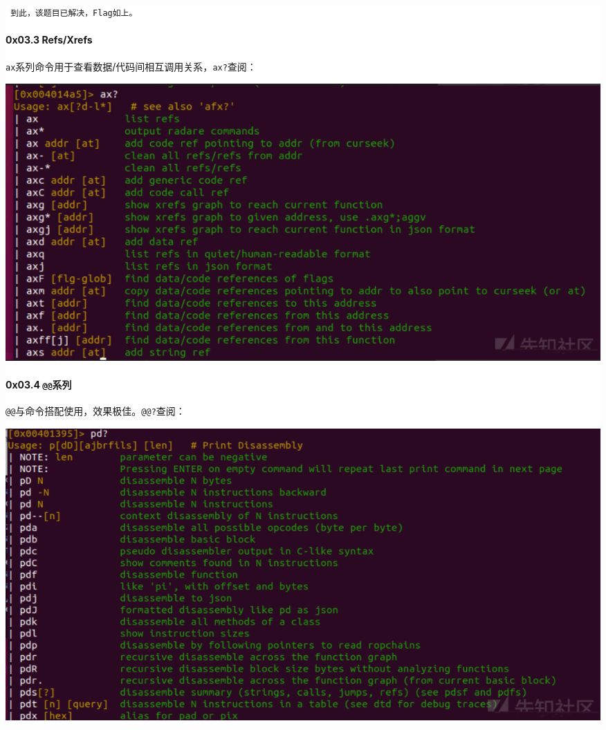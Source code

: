      到此，该题目已解决，Flag如上。

#### 0x03.3 Refs/Xrefs

`ax`系列命令用于查看数据/代码间相互调用关系，`ax?`查阅：

![image-20210503100755290](images/image-20210503100755290.png)

#### 0x03.4 `@@`系列

`@@`与命令搭配使用，效果极佳。`@@?`查阅：

![image-20210503100820532](images/image-20210503100820532.png)
